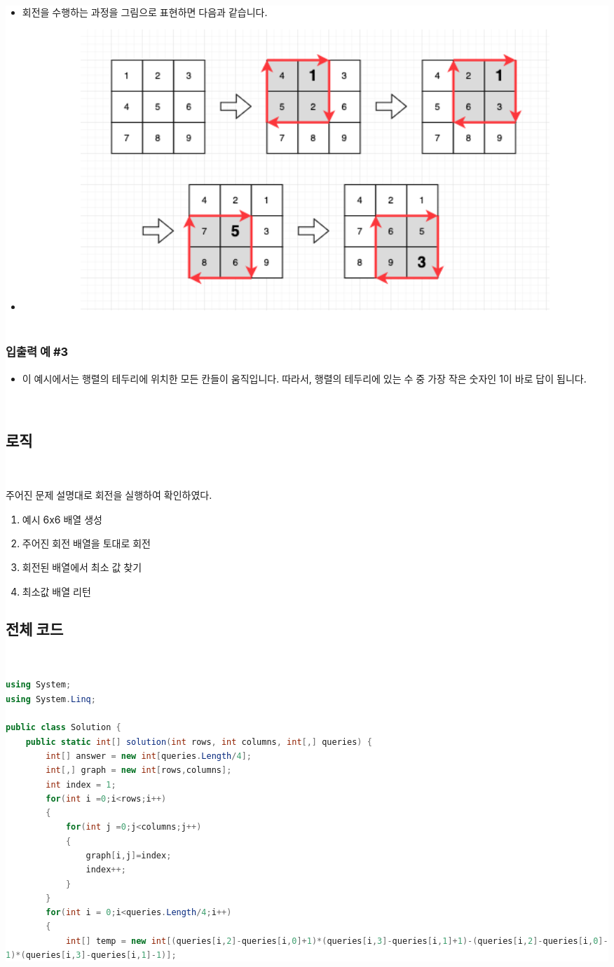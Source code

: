 * 회전을 수행하는 과정을 그림으로 표현하면 다음과 같습니다.

* <center><img src="\assets\img\algorithm\level2\77485-4.png" width="80%" height="80%"></center><br>

### 입출력 예 #3

* 이 예시에서는 행렬의 테두리에 위치한 모든 칸들이 움직입니다. 따라서, 행렬의 테두리에 있는 수 중 가장 작은 숫자인 1이 바로 답이 됩니다.

<br>


## 로직

<br>

주어진 문제 설명대로 회전을 실행하여 확인하였다.

1. 예시 6x6 배열 생성 

2. 주어진 회전 배열을 토대로 회전 

3. 회전된 배열에서 최소 값 찾기

4. 최소값 배열 리턴



## 전체 코드

<br>

~~~ cs
using System;
using System.Linq;

public class Solution {
    public static int[] solution(int rows, int columns, int[,] queries) {
        int[] answer = new int[queries.Length/4];
        int[,] graph = new int[rows,columns];
        int index = 1;
        for(int i =0;i<rows;i++)
        {
            for(int j =0;j<columns;j++)
            {
                graph[i,j]=index;
                index++;
            }
        }
        for(int i = 0;i<queries.Length/4;i++)
        {
            int[] temp = new int[(queries[i,2]-queries[i,0]+1)*(queries[i,3]-queries[i,1]+1)-(queries[i,2]-queries[i,0]-1)*(queries[i,3]-queries[i,1]-1)];
~~~